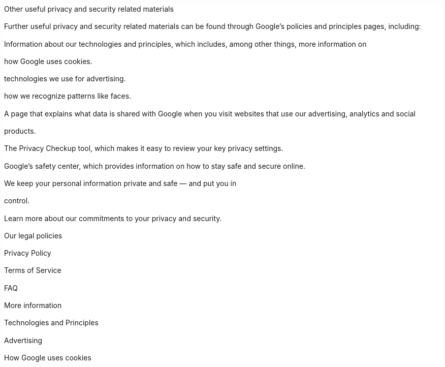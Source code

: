 
Other useful privacy and security related materials


Further useful privacy and security related materials can be found through Google’s policies and principles pages, including:


Information about our technologies and principles, which includes, among other things, more information on


how Google uses cookies.


technologies we use for advertising.


how we recognize patterns like faces.


A page that explains what data is shared with Google when you visit websites that use our advertising, analytics and social<span style="background-color: red;"> </span><span style="background-color: green;">


</span>products.


The Privacy Checkup tool, which makes it easy to review your key privacy settings.


Google’s safety center, which provides information on how to stay safe and secure online.


We keep your personal information private and safe — and put you in


control.


<span style="background-color: green;">
</span>Learn more about our commitments to your privacy and security.<span style="background-color: red;">
</span>


Our legal policies


Privacy Policy


Terms of Service


FAQ


More information


Technologies and Principles


Advertising


How Google uses cookies
